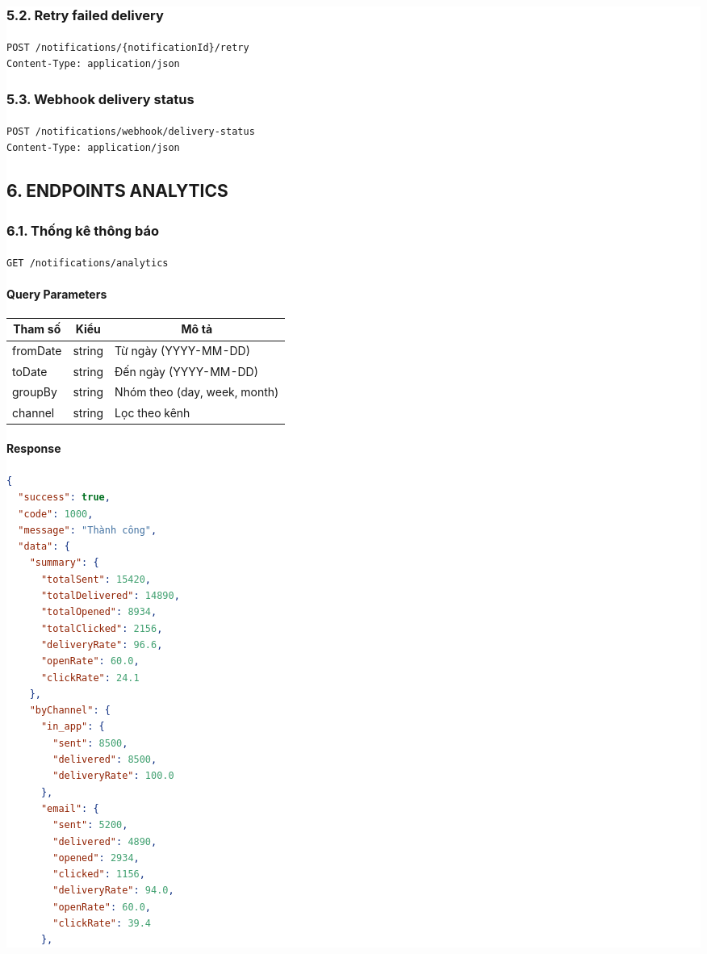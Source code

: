 ### 5.2. Retry failed delivery

```http
POST /notifications/{notificationId}/retry
Content-Type: application/json
```

### 5.3. Webhook delivery status

```http
POST /notifications/webhook/delivery-status
Content-Type: application/json
```

## 6. ENDPOINTS ANALYTICS

### 6.1. Thống kê thông báo

```http
GET /notifications/analytics
```

#### Query Parameters

| Tham số | Kiểu | Mô tả |
|---------|------|-------|
| fromDate | string | Từ ngày (YYYY-MM-DD) |
| toDate | string | Đến ngày (YYYY-MM-DD) |
| groupBy | string | Nhóm theo (day, week, month) |
| channel | string | Lọc theo kênh |

#### Response

```json
{
  "success": true,
  "code": 1000,
  "message": "Thành công",
  "data": {
    "summary": {
      "totalSent": 15420,
      "totalDelivered": 14890,
      "totalOpened": 8934,
      "totalClicked": 2156,
      "deliveryRate": 96.6,
      "openRate": 60.0,
      "clickRate": 24.1
    },
    "byChannel": {
      "in_app": {
        "sent": 8500,
        "delivered": 8500,
        "deliveryRate": 100.0
      },
      "email": {
        "sent": 5200,
        "delivered": 4890,
        "opened": 2934,
        "clicked": 1156,
        "deliveryRate": 94.0,
        "openRate": 60.0,
        "clickRate": 39.4
      },
```